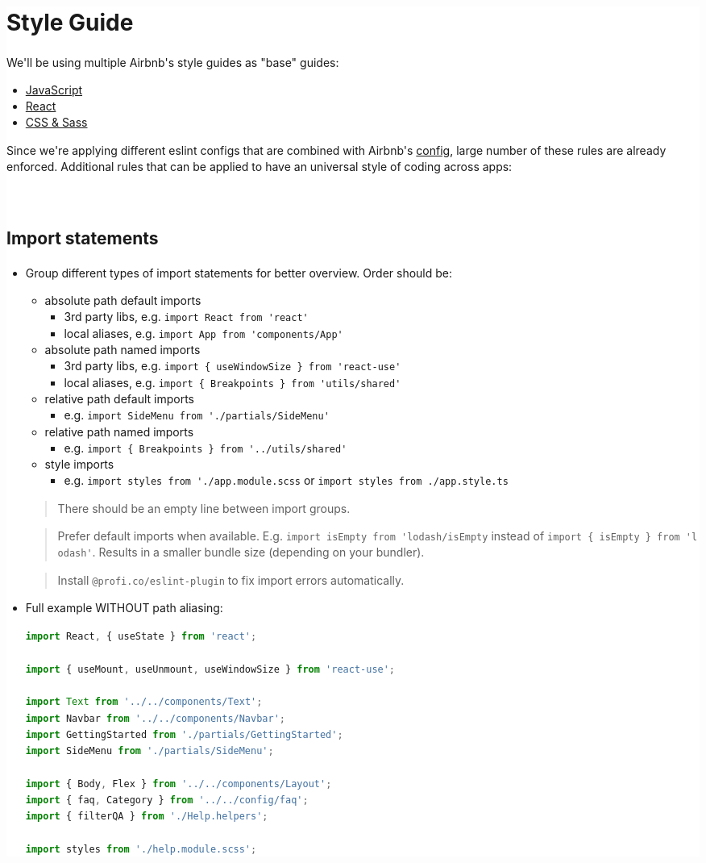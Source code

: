 # Style Guide

We'll be using multiple Airbnb's style guides as "base" guides:

- [JavaScript](https://github.com/airbnb/javascript)
- [React](https://github.com/airbnb/javascript/tree/master/react)
- [CSS & Sass](https://github.com/airbnb/css)

Since we're applying different eslint configs that are combined with Airbnb's [config](https://yarnpkg.com/package/eslint-config-airbnb), large number of these rules are already enforced.
Additional rules that can be applied to have an universal style of coding across apps:

<br />

## Import statements

- Group different types of import statements for better overview.
  Order should be:

  - absolute path default imports
    - 3rd party libs, e.g. `import React from 'react'`
    - local aliases, e.g. `import App from 'components/App'`
  - absolute path named imports
    - 3rd party libs, e.g. `import { useWindowSize } from 'react-use'`
    - local aliases, e.g. `import { Breakpoints } from 'utils/shared'`
  - relative path default imports
    - e.g. `import SideMenu from './partials/SideMenu'`
  - relative path named imports
    - e.g. `import { Breakpoints } from '../utils/shared'`
  - style imports
    - e.g. `import styles from './app.module.scss` or `import styles from ./app.style.ts`

  > There should be an empty line between import groups.

  > Prefer default imports when available. E.g. `import isEmpty from 'lodash/isEmpty` instead of `import { isEmpty } from 'lodash'`. Results in a smaller bundle size (depending on your bundler).

  > Install `@profi.co/eslint-plugin` to fix import errors automatically.

- Full example WITHOUT path aliasing:

  ```javascript
  import React, { useState } from 'react';

  import { useMount, useUnmount, useWindowSize } from 'react-use';

  import Text from '../../components/Text';
  import Navbar from '../../components/Navbar';
  import GettingStarted from './partials/GettingStarted';
  import SideMenu from './partials/SideMenu';

  import { Body, Flex } from '../../components/Layout';
  import { faq, Category } from '../../config/faq';
  import { filterQA } from './Help.helpers';

  import styles from './help.module.scss';
  ```
